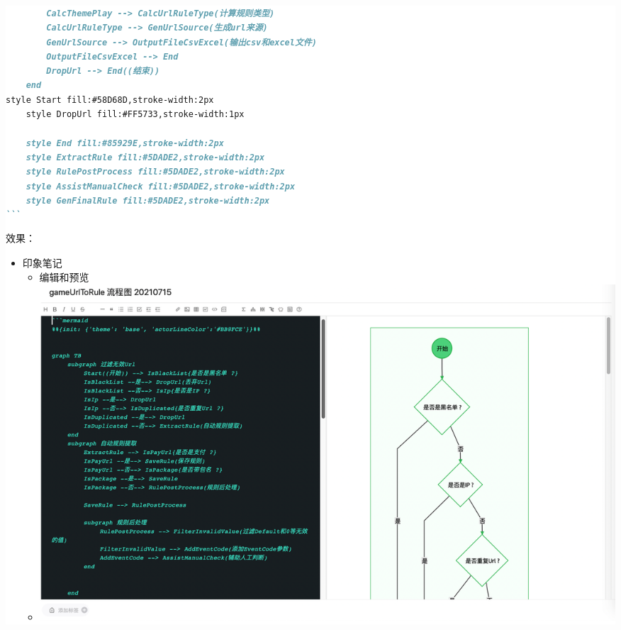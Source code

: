 ``````markdown
        CalcThemePlay --> CalcUrlRuleType(计算规则类型)
        CalcUrlRuleType --> GenUrlSource(生成url来源)
        GenUrlSource --> OutputFileCsvExcel(输出csv和excel文件)
        OutputFileCsvExcel --> End
        DropUrl --> End((结束))
    end
style Start fill:#58D68D,stroke-width:2px
    style DropUrl fill:#FF5733,stroke-width:1px
    
    style End fill:#85929E,stroke-width:2px
    style ExtractRule fill:#5DADE2,stroke-width:2px
    style RulePostProcess fill:#5DADE2,stroke-width:2px
    style AssistManualCheck fill:#5DADE2,stroke-width:2px
    style GenFinalRule fill:#5DADE2,stroke-width:2px
```
``````

效果：

* 印象笔记
  * 编辑和预览
   * ![mermaid_gameurltorule_evernote_1](../../../../assets/img/mermaid_gameurltorule_evernote_1.png)